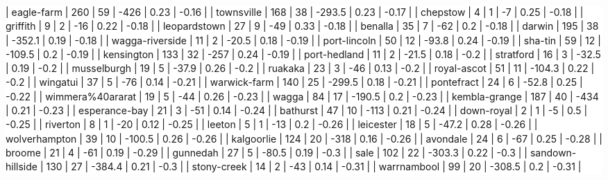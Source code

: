 | eagle-farm                 |    260 |     59 |   -426   | 0.23 | -0.16 |
| townsville                 |    168 |     38 |   -293.5 | 0.23 | -0.17 |
| chepstow                   |      4 |      1 |     -7   | 0.25 | -0.18 |
| griffith                   |      9 |      2 |    -16   | 0.22 | -0.18 |
| leopardstown               |     27 |      9 |    -49   | 0.33 | -0.18 |
| benalla                    |     35 |      7 |    -62   | 0.2  | -0.18 |
| darwin                     |    195 |     38 |   -352.1 | 0.19 | -0.18 |
| wagga-riverside            |     11 |      2 |    -20.5 | 0.18 | -0.19 |
| port-lincoln               |     50 |     12 |    -93.8 | 0.24 | -0.19 |
| sha-tin                    |     59 |     12 |   -109.5 | 0.2  | -0.19 |
| kensington                 |    133 |     32 |   -257   | 0.24 | -0.19 |
| port-hedland               |     11 |      2 |    -21.5 | 0.18 | -0.2  |
| stratford                  |     16 |      3 |    -32.5 | 0.19 | -0.2  |
| musselburgh                |     19 |      5 |    -37.9 | 0.26 | -0.2  |
| ruakaka                    |     23 |      3 |    -46   | 0.13 | -0.2  |
| royal-ascot                |     51 |     11 |   -104.3 | 0.22 | -0.2  |
| wingatui                   |     37 |      5 |    -76   | 0.14 | -0.21 |
| warwick-farm               |    140 |     25 |   -299.5 | 0.18 | -0.21 |
| pontefract                 |     24 |      6 |    -52.8 | 0.25 | -0.22 |
| wimmera%40ararat           |     19 |      5 |    -44   | 0.26 | -0.23 |
| wagga                      |     84 |     17 |   -190.5 | 0.2  | -0.23 |
| kembla-grange              |    187 |     40 |   -434   | 0.21 | -0.23 |
| esperance-bay              |     21 |      3 |    -51   | 0.14 | -0.24 |
| bathurst                   |     47 |     10 |   -113   | 0.21 | -0.24 |
| down-royal                 |      2 |      1 |     -5   | 0.5  | -0.25 |
| riverton                   |      8 |      1 |    -20   | 0.12 | -0.25 |
| leeton                     |      5 |      1 |    -13   | 0.2  | -0.26 |
| leicester                  |     18 |      5 |    -47.2 | 0.28 | -0.26 |
| wolverhampton              |     39 |     10 |   -100.5 | 0.26 | -0.26 |
| kalgoorlie                 |    124 |     20 |   -318   | 0.16 | -0.26 |
| avondale                   |     24 |      6 |    -67   | 0.25 | -0.28 |
| broome                     |     21 |      4 |    -61   | 0.19 | -0.29 |
| gunnedah                   |     27 |      5 |    -80.5 | 0.19 | -0.3  |
| sale                       |    102 |     22 |   -303.3 | 0.22 | -0.3  |
| sandown-hillside           |    130 |     27 |   -384.4 | 0.21 | -0.3  |
| stony-creek                |     14 |      2 |    -43   | 0.14 | -0.31 |
| warrnambool                |     99 |     20 |   -308.5 | 0.2  | -0.31 |